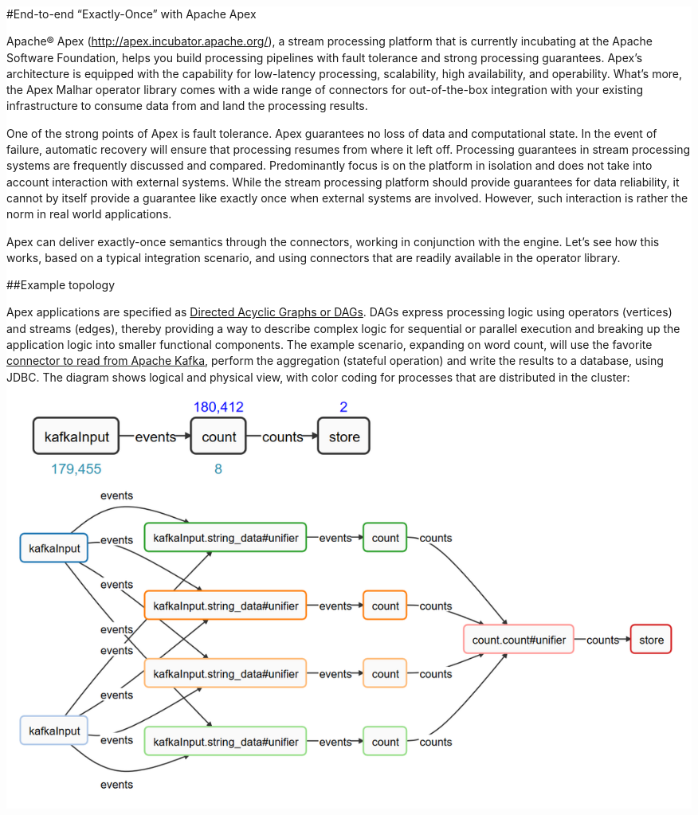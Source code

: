 #End-to-end “Exactly-Once” with Apache Apex

Apache® Apex (http://apex.incubator.apache.org/), a stream processing platform that is currently incubating at the Apache Software Foundation, helps you build processing pipelines with fault tolerance and strong processing guarantees. Apex’s architecture is equipped with the capability for low-latency processing, scalability, high availability, and operability. What’s more, the Apex Malhar operator library comes with a wide range of connectors for out-of-the-box integration with your existing infrastructure to consume data from and land the processing results.

One of the strong points of Apex is fault tolerance. Apex guarantees no loss of data and computational state. In the event of failure, automatic recovery will ensure that processing resumes from where it left off. Processing guarantees in stream processing systems are frequently discussed and compared. Predominantly focus is on the platform in isolation and does not take into account interaction with external systems. While the stream processing platform should provide guarantees for data reliability, it cannot by itself provide a guarantee like exactly once when external systems are involved. However, such interaction is rather the norm in real world applications.

Apex can deliver exactly-once semantics through the connectors, working in conjunction with the engine. Let’s see how this works, based on a typical integration scenario, and using connectors that are readily available in the operator library.

##Example topology

Apex applications are specified as [Directed Acyclic Graphs or DAGs](https://www.datatorrent.com/blog/tracing-dags-from-specification-to-execution/). DAGs express processing logic using operators (vertices) and streams (edges), thereby providing a way to describe complex logic for sequential or parallel execution and breaking up the application logic into smaller functional components. The example scenario, expanding on word count, will use the favorite [connector to read from Apache Kafka](https://www.datatorrent.com/blog-read-with-kafka), perform the aggregation (stateful operation) and write the results to a database, using JDBC. The diagram shows logical and physical view, with color coding for processes that are distributed in the cluster:

![](images/image01.png)
